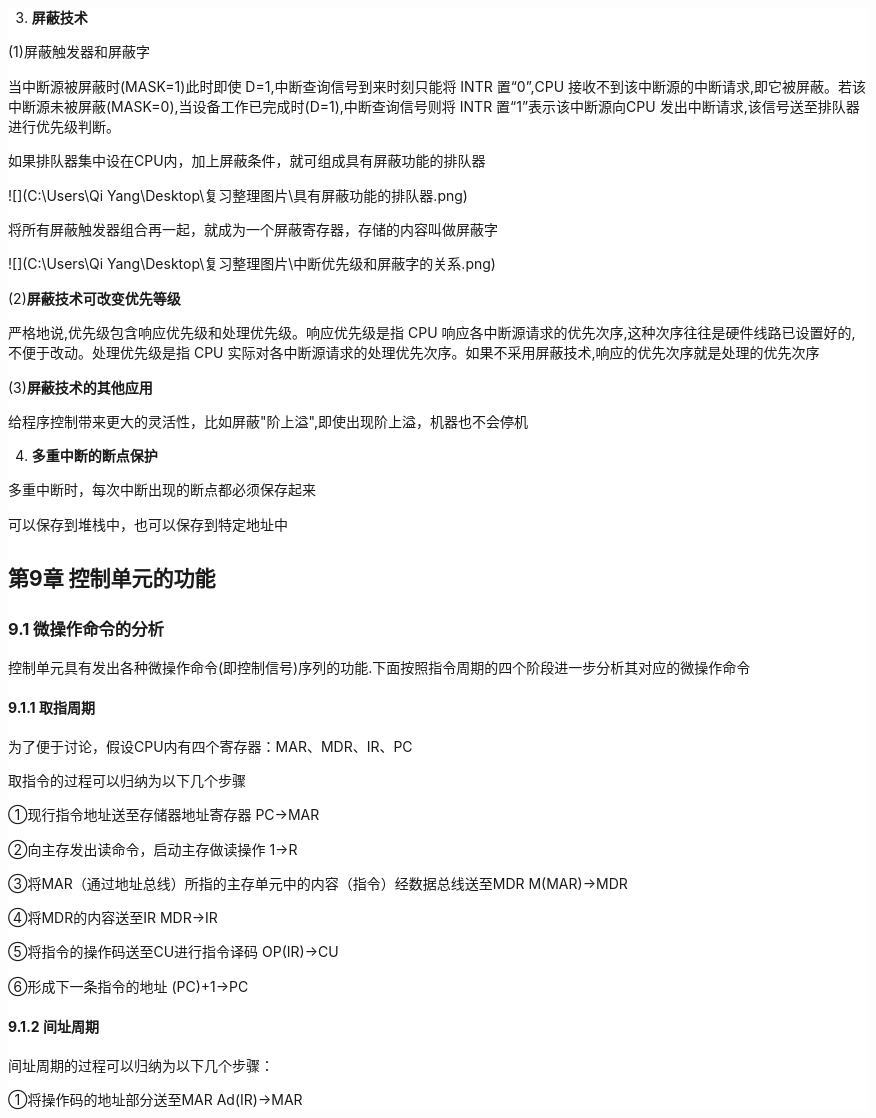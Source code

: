 3. **屏蔽技术**

(1)屏蔽触发器和屏蔽字

当中断源被屏蔽时(MASK=1)此时即使 D=1,中断查询信号到来时刻只能将 INTR 置“0”,CPU 接收不到该中断源的中断请求,即它被屏蔽。若该中断源未被屏蔽(MASK=0),当设备工作已完成时(D=1),中断查询信号则将 INTR 置“1”表示该中断源向CPU 发出中断请求,该信号送至排队器进行优先级判断。

如果排队器集中设在CPU内，加上屏蔽条件，就可组成具有屏蔽功能的排队器

![](C:\Users\Qi Yang\Desktop\复习整理图片\具有屏蔽功能的排队器.png)

将所有屏蔽触发器组合再一起，就成为一个屏蔽寄存器，存储的内容叫做屏蔽字

![](C:\Users\Qi Yang\Desktop\复习整理图片\中断优先级和屏蔽字的关系.png)

(2)**屏蔽技术可改变优先等级**

严格地说,优先级包含响应优先级和处理优先级。响应优先级是指 CPU 响应各中断源请求的优先次序,这种次序往往是硬件线路已设置好的,不便于改动。处理优先级是指 CPU 实际对各中断源请求的处理优先次序。如果不采用屏蔽技术,响应的优先次序就是处理的优先次序

(3)**屏蔽技术的其他应用**

给程序控制带来更大的灵活性，比如屏蔽"阶上溢",即使出现阶上溢，机器也不会停机

4. **多重中断的断点保护**

多重中断时，每次中断出现的断点都必须保存起来

可以保存到堆栈中，也可以保存到特定地址中

## 第9章 控制单元的功能

### 9.1 微操作命令的分析

控制单元具有发出各种微操作命令(即控制信号)序列的功能.下面按照指令周期的四个阶段进一步分析其对应的微操作命令

#### 9.1.1 取指周期

为了便于讨论，假设CPU内有四个寄存器：MAR、MDR、IR、PC

取指令的过程可以归纳为以下几个步骤

①现行指令地址送至存储器地址寄存器	PC->MAR

②向主存发出读命令，启动主存做读操作	1->R

③将MAR（通过地址总线）所指的主存单元中的内容（指令）经数据总线送至MDR	M(MAR)->MDR

④将MDR的内容送至IR	MDR->IR

⑤将指令的操作码送至CU进行指令译码	OP(IR)->CU

⑥形成下一条指令的地址 (PC)+1->PC

#### 9.1.2 间址周期

间址周期的过程可以归纳为以下几个步骤：

①将操作码的地址部分送至MAR	Ad(IR)->MAR
